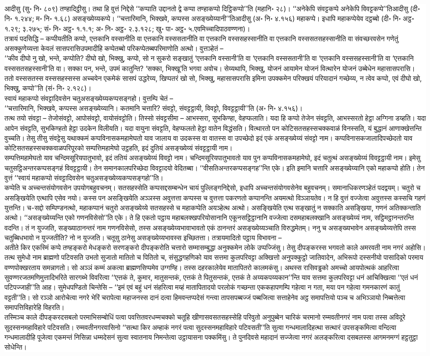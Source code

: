 आदीसु (सु॰ नि॰ ८०९) तण्हादिट्ठीसु। तथा हि वुत्तं निद्देसे ‘‘कप्पाति उद्दानतो द्वे कप्पा तण्हाकप्पो दिट्ठिकप्पो’’ति (महानि॰ २८)। ‘‘अनेकेपि संवट्टकप्पे अनेकेपि विवट्टकप्पे’’तिआदीसु (दी॰ नि॰ १.२४४; म॰ नि॰ १.६८) असङ्ख्येय्यकप्पे। ‘‘चत्तारिमानि, भिक्खवे, कप्पस्स असङ्ख्येय्यानी’’तिआदीसु (अ॰ नि॰ ४.१५६) महाकप्पे। इधापि महाकप्पेयेव दट्ठब्बो (दी॰ नि॰ अट्ठ॰ १.२९; ३.२७५; सं॰ नि॰ अट्ठ॰ १.१.१; अ॰ नि॰ अट्ठ॰ २.३.१२८; खु॰ पा॰ अट्ठ॰ ५.एवमिच्चादिपाठवण्णना)।  
तत्रायं पदसिद्धि – कप्पीयतीति कप्पो, एत्तकानि वस्सानीति वा एत्तकानि वस्ससतानीति वा एत्तकानि वस्ससहस्सानीति वा एत्तकानि वस्ससतसहस्सानीति वा संवच्छरवसेन गणेतुं असक्कुणेय्यत्ता केवलं सासपरासिउपमादीहि कप्पेतब्बो परिकप्पेतब्बपरिमाणोति अत्थो। वुत्तञ्हेतं –  
‘‘कीव दीघो नु खो, भन्ते, कप्पोति? दीघो खो, भिक्खु, कप्पो, सो न सुकरो सङ्खातुं ‘एत्तकानि वस्सानी’ति वा ‘एत्तकानि वस्ससतानी’ति वा ‘एत्तकानि वस्ससहस्सानी’ति वा ‘एत्तकानि वस्ससतसहस्सानी’ति वा। सक्का पन, भन्ते, उपमं कातुन्ति? ‘सक्का, भिक्खू’ति भगवा अवोच। सेय्यथापि, भिक्खु, योजनं आयामेन योजनं वित्थारेन योजनं उब्बेधेन महासासपरासि। ततो वस्ससतस्स वस्ससहस्सस्स अच्चयेन एकमेकं सासपं उद्धरेय्य, खिप्पतरं खो सो, भिक्खु, महासासपरासि इमिना उपक्कमेन परिक्खयं परियादानं गच्छेय्य, न त्वेव कप्पो, एवं दीघो खो, भिक्खु, कप्पो’’ति (सं॰ नि॰ २.१२८)।  
स्वायं महाकप्पो संवट्टादिवसेन चतुअसङ्ख्येय्यकप्पसङ्गहो। वुत्तम्पि चेतं –  
‘‘चत्तारिमानि, भिक्खवे, कप्पस्स असङ्ख्येय्यानि। कतमानि चत्तारि? संवट्टो, संवट्टट्ठायी, विवट्टो, विवट्टट्ठायी’’ति (अ॰ नि॰ ४.१५६)।  
तत्थ तयो संवट्टा – तेजोसंवट्टो, आपोसंवट्टो, वायोसंवट्टोति। तिस्सो संवट्टसीमा – आभस्सरा, सुभकिण्हा, वेहप्फलाति। यदा हि कप्पो तेजेन संवट्टति, आभस्सरतो हेट्ठा अग्गिना डय्हति। यदा आपेन संवट्टति, सुभकिण्हतो हेट्ठा उदकेन विलीयति। यदा वायुना संवट्टति, वेहप्फलतो हेट्ठा वातेन विद्धंसति। वित्थारतो पन कोटिसतसहस्सचक्कवाळं विनस्सति, यं बुद्धानं आणाक्खेत्तन्ति वुच्चति। तेसु तीसु संवट्टेसु यथाक्कमं कप्पविनासकमहामेघतो याव जालाय वा उदकस्स वा वातस्स वा उपच्छेदो इदं एकं असङ्ख्येय्यं संवट्टो नाम। कप्पविनासकजालादिपच्छेदतो याव कोटिसतसहस्सचक्कवाळपरिपूरको सम्पत्तिमहामेघो उट्ठहति, इदं दुतियं असङ्ख्येय्यं संवट्टट्ठायी नाम।  
सम्पत्तिमहामेघतो याव चन्दिमसूरियपातुभावो, इदं ततियं असङ्ख्येय्यं विवट्टो नाम। चन्दिमसूरियपातुभावतो याव पुन कप्पविनासकमहामेघो, इदं चतुत्थं असङ्ख्येय्यं विवट्टट्ठायी नाम। इमेसु चतुसट्ठिअन्तरकप्पसङ्गहं विवट्टट्ठायी। तेन समानकालपरिच्छेदा विवट्टादयो वेदितब्बा। ‘‘वीसतिअन्तरकप्पसङ्गह’’न्ति एके। इति इमानि चत्तारि असङ्ख्येय्यानि एको महाकप्पो होति। तेन वुत्तं ‘‘स्वायं महाकप्पो संवट्टादिवसेन चतुअसङ्ख्येय्यकप्पसङ्गहो’’ति।  
कप्पेति च अच्चन्तसंयोगवसेन उपयोगबहुवचनम्। सतसहस्सेति कप्पसद्दसम्बन्धेन चायं पुल्लिङ्गनिद्देसो, इधापि अच्चन्तसंयोगवसेनेव बहुवचनम्। समानाधिकरणञ्हेतं पदद्वयम्। चतुरो च असङ्खियेति एत्थापि एसेव नयो। कस्स पन असङ्खियेति अञ्ञस्स अवुत्तत्ता कप्पस्स च वुत्तत्ता पकरणतो कप्पानन्ति अयमत्थो विञ्ञायतेव। न हि वुत्तं वज्जेत्वा अवुत्तस्स कस्सचि गहणं युत्तन्ति। च-सद्दो सम्पिण्डनत्थो, महाकप्पानं चतुरो असङ्ख्येय्ये सतसहस्से च महाकप्पेति अयञ्हेत्थ अत्थो। असङ्खियेति एत्थ सङ्खातुं न सक्काति असङ्खिया, गणनं अतिक्कन्ताति अत्थो। ‘‘असङ्ख्येय्यन्ति एको गणनविसेसो’’ति एके। ते हि एकतो पट्ठाय महाबलक्खपरियोसानानि एकूनसट्ठिट्ठानानि वज्जेत्वा दसमहाबलक्खानि असङ्ख्येय्यं नाम, सट्ठिमट्ठानन्तरन्ति वदन्ति। तं न युज्जति, सङ्ख्याठानन्तरं नाम गणनविसेसो, तस्स असङ्ख्येय्यभावाभावतो एकं ठानन्तरं असङ्ख्येय्यञ्चाति विरुद्धमेतम्। ननु च असङ्ख्यभावेन असङ्ख्येय्यत्तेपि तस्स चतुब्बिधभावो न युज्जतीति? नो न युज्जति। चतूसु ठानेसु असङ्ख्येय्यभावस्स इच्छितत्ता। तत्रायमादितो पट्ठाय विभावना –  
अतीते किर एकस्मिं कप्पे तण्हङ्करो मेधङ्करो सरणङ्करो दीपङ्करोति चत्तारो सम्मासम्बुद्धा अनुक्कमेन लोके उप्पज्जिंसु। तेसु दीपङ्करस्स भगवतो काले अमरवती नाम नगरं अहोसि। तत्थ सुमेधो नाम ब्राह्मणो पटिवसति उभतो सुजातो मातितो च पितितो च, संसुद्धगहणिको याव सत्तमा कुलपरिवट्टा अक्खित्तो अनुपक्कुट्ठो जातिवादेन, अभिरूपो दस्सनीयो पासादिको परमाय वण्णपोक्खरताय समन्नागतो। सो अञ्ञं कम्मं अकत्वा ब्राह्मणसिप्पमेव उग्गण्हि। तस्स दहरकालेयेव मातापितरो कालमकंसु। अथस्स रासिवड्ढको अमच्चो आयपोत्थकं आहरित्वा सुवण्णरजतमणिमुत्तादिभरिते सारगब्भे विवरित्वा ‘‘एत्तकं ते, कुमार, मातुसन्तकं, एत्तकं ते पितुसन्तकं, एत्तकं ते अय्यकपय्यकान’’न्ति याव सत्तमा कुलपरिवट्टा धनं आचिक्खित्वा ‘‘एतं धनं पटिपज्जाही’’ति आह। सुमेधपण्डितो चिन्तेसि – ‘‘इमं एवं बहुं धनं संहरित्वा मय्हं मातापितादयो परलोकं गच्छन्ता एककहापणम्पि गहेत्वा न गता, मया पन गहेत्वा गमनकारणं कातुं वट्टती’’ति। सो रञ्ञो आरोचेत्वा नगरे भेरिं चरापेत्वा महाजनस्स दानं दत्वा हिमवन्तप्पदेसं गन्त्वा तापसपब्बज्जं पब्बजित्वा सत्ताहेनेव अट्ठ समापत्तियो पञ्च च अभिञ्ञायो निब्बत्तेत्वा समापत्तिविहारेहि विहरति।  
तस्मिञ्च काले दीपङ्करदसबलो परमाभिसम्बोधिं पत्वा पवत्तितवरधम्मचक्को चतूहि खीणासवसतसहस्सेहि परिवुतो अनुपुब्बेन चारिकं चरमानो रम्मवतीनगरं नाम पत्वा तस्स अविदूरे सुदस्सनमहाविहारे पटिवसति। रम्मवतीनगरवासिनो ‘‘सत्था किर अम्हाकं नगरं पत्वा सुदस्सनमहाविहारे पटिवसती’’ति सुत्वा गन्धमालादिहत्था सत्थारं उपसङ्कमित्वा वन्दित्वा गन्धमालादीहि पूजेत्वा एकमन्तं निसिन्ना धम्मदेसनं सुत्वा स्वातनाय निमन्तेत्वा उट्ठायासना पक्कमिंसु। ते पुनदिवसे महादानं सज्जेत्वा नगरं अलङ्करित्वा दसबलस्स आगमनमग्गं हट्ठतुट्ठा सोधेन्ति।  